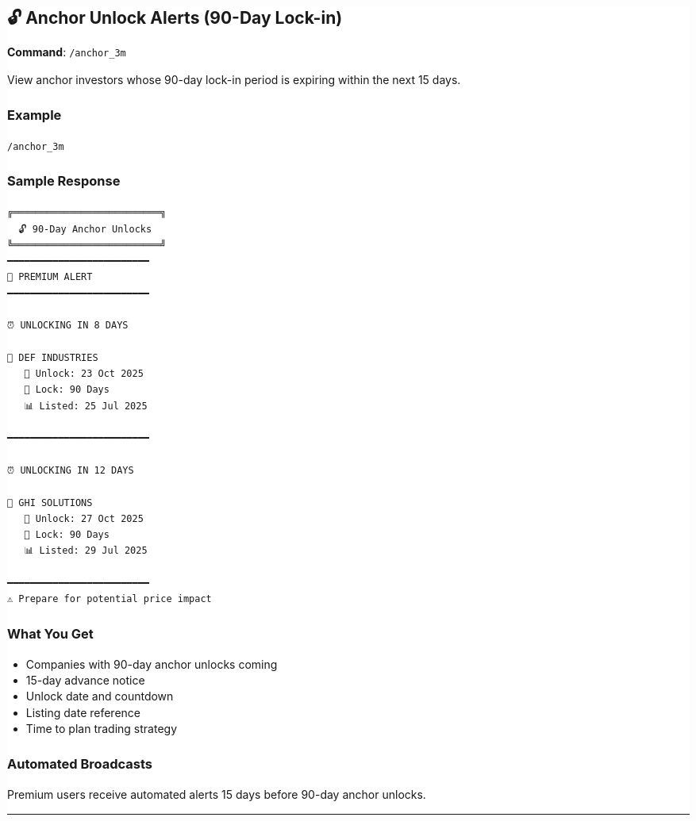 
## 🔓 Anchor Unlock Alerts (90-Day Lock-in)

**Command**: `/anchor_3m`

View anchor investors whose 90-day lock-in period is expiring within the next 15 days.

### Example

```
/anchor_3m
```

### Sample Response

```
╔══════════════════════════╗
  🔓 90-Day Anchor Unlocks
╚══════════════════════════╝
━━━━━━━━━━━━━━━━━━━━━━━━━
👑 PREMIUM ALERT
━━━━━━━━━━━━━━━━━━━━━━━━━

⏰ UNLOCKING IN 8 DAYS

🏢 DEF INDUSTRIES
   📅 Unlock: 23 Oct 2025
   🎯 Lock: 90 Days
   📊 Listed: 25 Jul 2025

━━━━━━━━━━━━━━━━━━━━━━━━━

⏰ UNLOCKING IN 12 DAYS

🏢 GHI SOLUTIONS
   📅 Unlock: 27 Oct 2025
   🎯 Lock: 90 Days
   📊 Listed: 29 Jul 2025

━━━━━━━━━━━━━━━━━━━━━━━━━
⚠️ Prepare for potential price impact
```

### What You Get
- Companies with 90-day anchor unlocks coming
- 15-day advance notice
- Unlock date and countdown
- Listing date reference
- Time to plan trading strategy

### Automated Broadcasts
Premium users receive automated alerts 15 days before 90-day anchor unlocks.

---